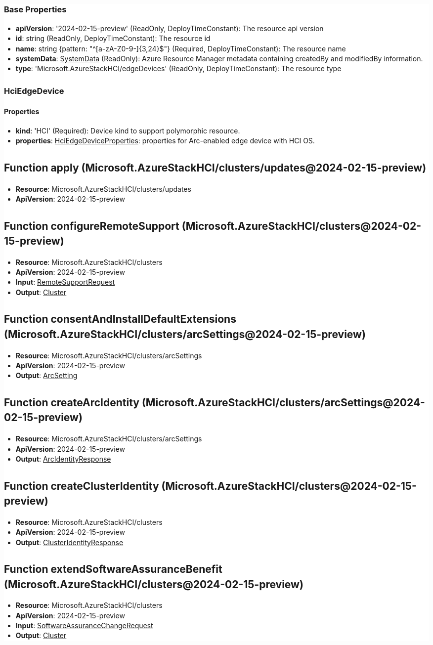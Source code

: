 ### Base Properties
* **apiVersion**: '2024-02-15-preview' (ReadOnly, DeployTimeConstant): The resource api version
* **id**: string (ReadOnly, DeployTimeConstant): The resource id
* **name**: string {pattern: "^[a-zA-Z0-9-]{3,24}$"} (Required, DeployTimeConstant): The resource name
* **systemData**: [SystemData](#systemdata) (ReadOnly): Azure Resource Manager metadata containing createdBy and modifiedBy information.
* **type**: 'Microsoft.AzureStackHCI/edgeDevices' (ReadOnly, DeployTimeConstant): The resource type

### HciEdgeDevice
#### Properties
* **kind**: 'HCI' (Required): Device kind to support polymorphic resource.
* **properties**: [HciEdgeDeviceProperties](#hciedgedeviceproperties): properties for Arc-enabled edge device with HCI OS.


## Function apply (Microsoft.AzureStackHCI/clusters/updates@2024-02-15-preview)
* **Resource**: Microsoft.AzureStackHCI/clusters/updates
* **ApiVersion**: 2024-02-15-preview

## Function configureRemoteSupport (Microsoft.AzureStackHCI/clusters@2024-02-15-preview)
* **Resource**: Microsoft.AzureStackHCI/clusters
* **ApiVersion**: 2024-02-15-preview
* **Input**: [RemoteSupportRequest](#remotesupportrequest)
* **Output**: [Cluster](#cluster)

## Function consentAndInstallDefaultExtensions (Microsoft.AzureStackHCI/clusters/arcSettings@2024-02-15-preview)
* **Resource**: Microsoft.AzureStackHCI/clusters/arcSettings
* **ApiVersion**: 2024-02-15-preview
* **Output**: [ArcSetting](#arcsetting)

## Function createArcIdentity (Microsoft.AzureStackHCI/clusters/arcSettings@2024-02-15-preview)
* **Resource**: Microsoft.AzureStackHCI/clusters/arcSettings
* **ApiVersion**: 2024-02-15-preview
* **Output**: [ArcIdentityResponse](#arcidentityresponse)

## Function createClusterIdentity (Microsoft.AzureStackHCI/clusters@2024-02-15-preview)
* **Resource**: Microsoft.AzureStackHCI/clusters
* **ApiVersion**: 2024-02-15-preview
* **Output**: [ClusterIdentityResponse](#clusteridentityresponse)

## Function extendSoftwareAssuranceBenefit (Microsoft.AzureStackHCI/clusters@2024-02-15-preview)
* **Resource**: Microsoft.AzureStackHCI/clusters
* **ApiVersion**: 2024-02-15-preview
* **Input**: [SoftwareAssuranceChangeRequest](#softwareassurancechangerequest)
* **Output**: [Cluster](#cluster)
